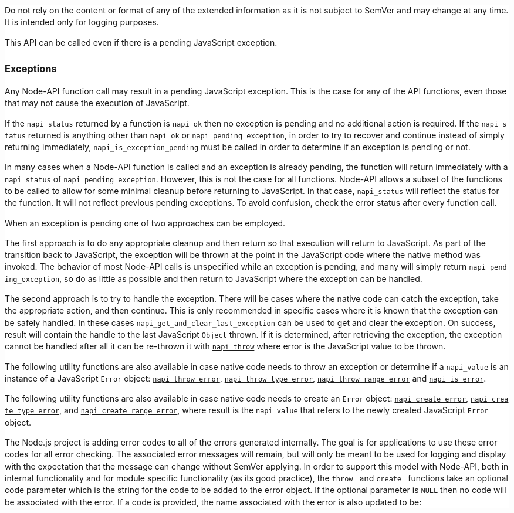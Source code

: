 Do not rely on the content or format of any of the extended information as it is not subject to SemVer and may change at any time. It is intended only for logging purposes.

This API can be called even if there is a pending JavaScript exception.

### Exceptions

Any Node-API function call may result in a pending JavaScript exception. This is the case for any of the API functions, even those that may not cause the execution of JavaScript.

If the `napi_status` returned by a function is `napi_ok` then no exception is pending and no additional action is required. If the `napi_status` returned is anything other than `napi_ok` or `napi_pending_exception`, in order to try to recover and continue instead of simply returning immediately, [`napi_is_exception_pending`](#n_api_napi_is_exception_pending) must be called in order to determine if an exception is pending or not.

In many cases when a Node-API function is called and an exception is already pending, the function will return immediately with a `napi_status` of `napi_pending_exception`. However, this is not the case for all functions. Node-API allows a subset of the functions to be called to allow for some minimal cleanup before returning to JavaScript. In that case, `napi_status` will reflect the status for the function. It will not reflect previous pending exceptions. To avoid confusion, check the error status after every function call.

When an exception is pending one of two approaches can be employed.

The first approach is to do any appropriate cleanup and then return so that execution will return to JavaScript. As part of the transition back to JavaScript, the exception will be thrown at the point in the JavaScript code where the native method was invoked. The behavior of most Node-API calls is unspecified while an exception is pending, and many will simply return `napi_pending_exception`, so do as little as possible and then return to JavaScript where the exception can be handled.

The second approach is to try to handle the exception. There will be cases where the native code can catch the exception, take the appropriate action, and then continue. This is only recommended in specific cases where it is known that the exception can be safely handled. In these cases [`napi_get_and_clear_last_exception`](#n_api_napi_get_and_clear_last_exception) can be used to get and clear the exception. On success, result will contain the handle to the last JavaScript `Object` thrown. If it is determined, after retrieving the exception, the exception cannot be handled after all it can be re-thrown it with [`napi_throw`](#n_api_napi_throw) where error is the JavaScript value to be thrown.

The following utility functions are also available in case native code needs to throw an exception or determine if a `napi_value` is an instance of a JavaScript `Error` object: [`napi_throw_error`](#n_api_napi_throw_error), [`napi_throw_type_error`](#n_api_napi_throw_type_error), [`napi_throw_range_error`](#n_api_napi_throw_range_error) and [`napi_is_error`](#n_api_napi_is_error).

The following utility functions are also available in case native code needs to create an `Error` object: [`napi_create_error`](#n_api_napi_create_error), [`napi_create_type_error`](#n_api_napi_create_type_error), and [`napi_create_range_error`](#n_api_napi_create_range_error), where result is the `napi_value` that refers to the newly created JavaScript `Error` object.

The Node.js project is adding error codes to all of the errors generated internally. The goal is for applications to use these error codes for all error checking. The associated error messages will remain, but will only be meant to be used for logging and display with the expectation that the message can change without SemVer applying. In order to support this model with Node-API, both in internal functionality and for module specific functionality (as its good practice), the `throw_` and `create_` functions take an optional code parameter which is the string for the code to be added to the error object. If the optional parameter is `NULL` then no code will be associated with the error. If a code is provided, the name associated with the error is also updated to be:
